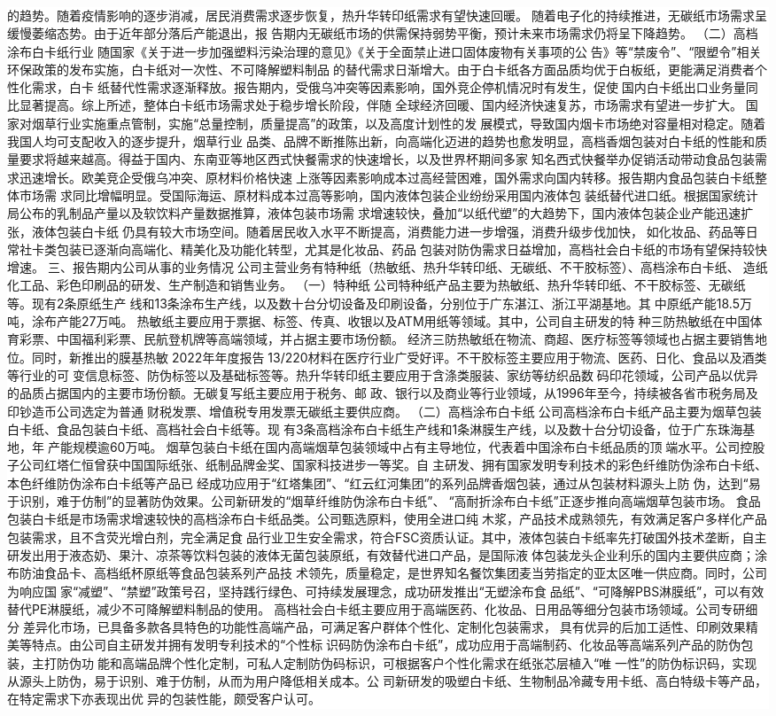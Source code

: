的趋势。随着疫情影响的逐步消减，居民消费需求逐步恢复，热升华转印纸需求有望快速回暖。
随着电子化的持续推进，无碳纸市场需求呈缓慢萎缩态势。由于近年部分落后产能退出，报
告期内无碳纸市场的供需保持弱势平衡，预计未来市场需求仍将呈下降趋势。
（二）高档涂布白卡纸行业
随国家《关于进一步加强塑料污染治理的意见》《关于全面禁止进口固体废物有关事项的公
告》等“禁废令”、“限塑令”相关环保政策的发布实施，白卡纸对一次性、不可降解塑料制品
的替代需求日渐增大。由于白卡纸各方面品质均优于白板纸，更能满足消费者个性化需求，白卡
纸替代性需求逐渐释放。报告期内，受俄乌冲突等因素影响，国外竞企停机情况时有发生，促使
国内白卡纸出口业务量同比显著提高。综上所述，整体白卡纸市场需求处于稳步增长阶段，伴随
全球经济回暖、国内经济快速复苏，市场需求有望进一步扩大。
国家对烟草行业实施重点管制，实施“总量控制，质量提高”的政策，以及高度计划性的发
展模式，导致国内烟卡市场绝对容量相对稳定。随着我国人均可支配收入的逐步提升，烟草行业
品类、品牌不断推陈出新，向高端化迈进的趋势也愈发明显，高档香烟包装对白卡纸的性能和质
量要求将越来越高。得益于国内、东南亚等地区西式快餐需求的快速增长，以及世界杯期间多家
知名西式快餐举办促销活动带动食品包装需求迅速增长。欧美竞企受俄乌冲突、原材料价格快速
上涨等因素影响成本过高经营困难，国外需求向国内转移。报告期内食品包装白卡纸整体市场需
求同比增幅明显。受国际海运、原材料成本过高等影响，国内液体包装企业纷纷采用国内液体包
装纸替代进口纸。根据国家统计局公布的乳制品产量以及软饮料产量数据推算，液体包装市场需
求增速较快，叠加“以纸代塑”的大趋势下，国内液体包装企业产能迅速扩张，液体包装白卡纸
仍具有较大市场空间。随着居民收入水平不断提高，消费能力进一步增强，消费升级步伐加快，
如化妆品、药品等日常社卡类包装已逐渐向高端化、精美化及功能化转型，尤其是化妆品、药品
包装对防伪需求日益增加，高档社会白卡纸的市场有望保持较快增速。
三、报告期内公司从事的业务情况
公司主营业务有特种纸（热敏纸、热升华转印纸、无碳纸、不干胶标签）、高档涂布白卡纸、
造纸化工品、彩色印刷品的研发、生产制造和销售业务。
（一）特种纸
公司特种纸产品主要为热敏纸、热升华转印纸、不干胶标签、无碳纸等。现有2条原纸生产
线和13条涂布生产线，以及数十台分切设备及印刷设备，分别位于广东湛江、浙江平湖基地。其
中原纸产能18.5万吨，涂布产能27万吨。
热敏纸主要应用于票据、标签、传真、收银以及ATM用纸等领域。其中，公司自主研发的特
种三防热敏纸在中国体育彩票、中国福利彩票、民航登机牌等高端领域，并占据主要市场份额。
经济三防热敏纸在物流、商超、医疗标签等领域也占据主要销售地位。同时，新推出的膜基热敏
2022年年度报告
13/220材料在医疗行业广受好评。不干胶标签主要应用于物流、医药、日化、食品以及酒类等行业的可
变信息标签、防伪标签以及基础标签等。热升华转印纸主要应用于含涤类服装、家纺等纺织品数
码印花领域，公司产品以优异的品质占据国内的主要市场份额。无碳复写纸主要应用于税务、邮
政、银行以及商业等行业领域，从1996年至今，持续被各省市税务局及印钞造币公司选定为普通
财税发票、增值税专用发票无碳纸主要供应商。
（二）高档涂布白卡纸
公司高档涂布白卡纸产品主要为烟草包装白卡纸、食品包装白卡纸、高档社会白卡纸等。现
有3条高档涂布白卡纸生产线和1条淋膜生产线，以及数十台分切设备，位于广东珠海基地，年
产能规模逾60万吨。
烟草包装白卡纸在国内高端烟草包装领域中占有主导地位，代表着中国涂布白卡纸品质的顶
端水平。公司控股子公司红塔仁恒曾获中国国际纸张、纸制品牌金奖、国家科技进步一等奖。自
主研发、拥有国家发明专利技术的彩色纤维防伪涂布白卡纸、本色纤维防伪涂布白卡纸等产品已
经成功应用于“红塔集团”、“红云红河集团”的系列品牌香烟包装，通过从包装材料源头上防
伪，达到“易于识别，难于仿制”的显著防伪效果。公司新研发的“烟草纤维防伪涂布白卡纸”、
“高耐折涂布白卡纸”正逐步推向高端烟草包装市场。
食品包装白卡纸是市场需求增速较快的高档涂布白卡纸品类。公司甄选原料，使用全进口纯
木浆，产品技术成熟领先，有效满足客户多样化产品包装需求，且不含荧光增白剂，完全满足食
品行业卫生安全需求，符合FSC资质认证。其中，液体包装白卡纸率先打破国外技术垄断，自主
研发出用于液态奶、果汁、凉茶等饮料包装的液体无菌包装原纸，有效替代进口产品，是国际液
体包装龙头企业利乐的国内主要供应商；涂布防油食品卡、高档纸杯原纸等食品包装系列产品技
术领先，质量稳定，是世界知名餐饮集团麦当劳指定的亚太区唯一供应商。同时，公司为响应国
家“减塑”、“禁塑”政策号召，坚持践行绿色、可持续发展理念，成功研发推出“无塑涂布食
品纸”、“可降解PBS淋膜纸”，可以有效替代PE淋膜纸，减少不可降解塑料制品的使用。
高档社会白卡纸主要应用于高端医药、化妆品、日用品等细分包装市场领域。公司专研细分
差异化市场，已具备多款各具特色的功能性高端产品，可满足客户群体个性化、定制化包装需求，
具有优异的后加工适性、印刷效果精美等特点。由公司自主研发并拥有发明专利技术的“个性标
识码防伪涂布白卡纸”，成功应用于高端制药、化妆品等高端系列产品的防伪包装，主打防伪功
能和高端品牌个性化定制，可私人定制防伪码标识，可根据客户个性化需求在纸张芯层植入“唯
一性”的防伪标识码，实现从源头上防伪，易于识别、难于仿制，从而为用户降低相关成本。公
司新研发的吸塑白卡纸、生物制品冷藏专用卡纸、高白特级卡等产品，在特定需求下亦表现出优
异的包装性能，颇受客户认可。